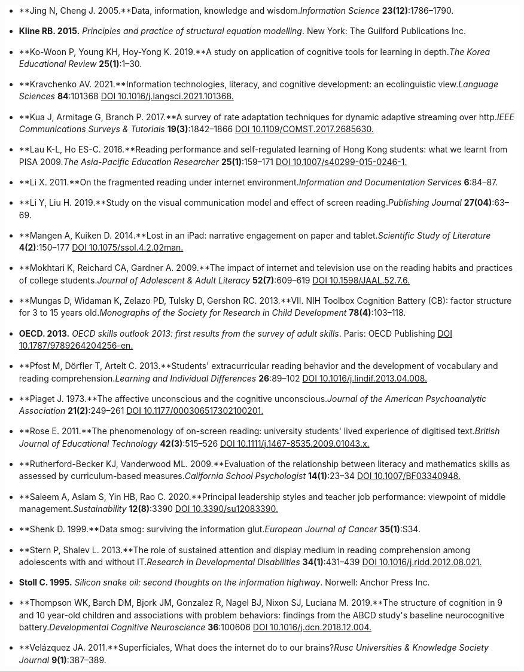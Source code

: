 - <span id="page-15-7"></span>**Jing N, Cheng J. 2005.**Data, information, knowledge and wisdom.*Information Science* **23(12)**:1786–1790.
- <span id="page-15-16"></span>**Kline RB. 2015.** *Principles and practice of structural equation modelling*. New York: The Guilford Publications Inc.
- <span id="page-15-9"></span>**Ko-Woon P, Young KH, Hoy-Yong K. 2019.**A study on application of cognitive tools for learning in depth.*The Korea Educational Review* **25(1)**:1–30.
- <span id="page-15-10"></span>**Kravchenko AV. 2021.**Information technologies, literacy, and cognitive development: an ecolinguistic view.*Language Sciences* **84**:101368 [DOI 10.1016/j.langsci.2021.101368.](http://dx.doi.org/10.1016/j.langsci.2021.101368)
- <span id="page-15-5"></span>**Kua J, Armitage G, Branch P. 2017.**A survey of rate adaptation techniques for dynamic adaptive streaming over http.*IEEE Communications Surveys & Tutorials* **19(3)**:1842–1866 [DOI 10.1109/COMST.2017.2685630.](http://dx.doi.org/10.1109/COMST.2017.2685630)
- <span id="page-15-4"></span>**Lau K-L, Ho ES-C. 2016.**Reading performance and self-regulated learning of Hong Kong students: what we learnt from PISA 2009.*The Asia-Pacific Education Researcher* **25(1)**:159–171 [DOI 10.1007/s40299-015-0246-1.](http://dx.doi.org/10.1007/s40299-015-0246-1)

- <span id="page-16-3"></span>**Li X. 2011.**On the fragmented reading under internet environment.*Information and Documentation Services* **6**:84–87.
- <span id="page-16-9"></span>**Li Y, Liu H. 2019.**Study on the visual communication model and effect of screen reading.*Publishing Journal* **27(04)**:63–69.
- <span id="page-16-13"></span>**Mangen A, Kuiken D. 2014.**Lost in an iPad: narrative engagement on paper and tablet.*Scientific Study of Literature* **4(2)**:150–177 [DOI 10.1075/ssol.4.2.02man.](http://dx.doi.org/10.1075/ssol.4.2.02man)
- <span id="page-16-2"></span>**Mokhtari K, Reichard CA, Gardner A. 2009.**The impact of internet and television use on the reading habits and practices of college students.*Journal of Adolescent & Adult Literacy* **52(7)**:609–619 [DOI 10.1598/JAAL.52.7.6.](http://dx.doi.org/10.1598/JAAL.52.7.6)
- <span id="page-16-4"></span>**Mungas D, Widaman K, Zelazo PD, Tulsky D, Gershon RC. 2013.**VII. NIH Toolbox Cognition Battery (CB): factor structure for 3 to 15 years old.*Monographs of the Society for Research in Child Development* **78(4)**:103–118.
- <span id="page-16-15"></span>**OECD. 2013.** *OECD skills outlook 2013: first results from the survey of adult skills*. Paris: OECD Publishing [DOI 10.1787/9789264204256-en.](http://dx.doi.org/10.1787/9789264204256-en)
- <span id="page-16-12"></span>**Pfost M, Dörfler T, Artelt C. 2013.**Students' extracurricular reading behavior and the development of vocabulary and reading comprehension.*Learning and Individual Differences* **26**:89–102 [DOI 10.1016/j.lindif.2013.04.008.](http://dx.doi.org/10.1016/j.lindif.2013.04.008)
- <span id="page-16-0"></span>**Piaget J. 1973.**The affective unconscious and the cognitive unconscious.*Journal of the American Psychoanalytic Association* **21(2)**:249–261 [DOI 10.1177/000306517302100201.](http://dx.doi.org/10.1177/000306517302100201)
- <span id="page-16-1"></span>**Rose E. 2011.**The phenomenology of on-screen reading: university students' lived experience of digitised text.*British Journal of Educational Technology* **42(3)**:515–526 [DOI 10.1111/j.1467-8535.2009.01043.x.](http://dx.doi.org/10.1111/j.1467-8535.2009.01043.x)
- <span id="page-16-6"></span>**Rutherford-Becker KJ, Vanderwood ML. 2009.**Evaluation of the relationship between literacy and mathematics skills as assessed by curriculum-based measures.*California School Psychologist* **14(1)**:23–34 [DOI 10.1007/BF03340948.](http://dx.doi.org/10.1007/BF03340948)
- <span id="page-16-8"></span>**Saleem A, Aslam S, Yin HB, Rao C. 2020.**Principal leadership styles and teacher job performance: viewpoint of middle management.*Sustainability* **12(8)**:3390 [DOI 10.3390/su12083390.](http://dx.doi.org/10.3390/su12083390)
- <span id="page-16-11"></span>**Shenk D. 1999.**Data smog: surviving the information glut.*European Journal of Cancer* **35(1)**:S34.
- <span id="page-16-14"></span>**Stern P, Shalev L. 2013.**The role of sustained attention and display medium in reading comprehension among adolescents with and without IT.*Research in Developmental Disabilities* **34(1)**:431–439 [DOI 10.1016/j.ridd.2012.08.021.](http://dx.doi.org/10.1016/j.ridd.2012.08.021)
- <span id="page-16-10"></span>**Stoll C. 1995.** *Silicon snake oil: second thoughts on the information highway*. Norwell: Anchor Press Inc.
- <span id="page-16-5"></span>**Thompson WK, Barch DM, Bjork JM, Gonzalez R, Nagel BJ, Nixon SJ, Luciana M. 2019.**The structure of cognition in 9 and 10 year-old children and associations with problem behaviors: findings from the ABCD study's baseline neurocognitive battery.*Developmental Cognitive Neuroscience* **36**:100606 [DOI 10.1016/j.dcn.2018.12.004.](http://dx.doi.org/10.1016/j.dcn.2018.12.004)
- <span id="page-16-7"></span>**Velázquez JA. 2011.**Superficiales, What does the internet do to our brains?*Rusc Universities & Knowledge Society Journal* **9(1)**:387–389.